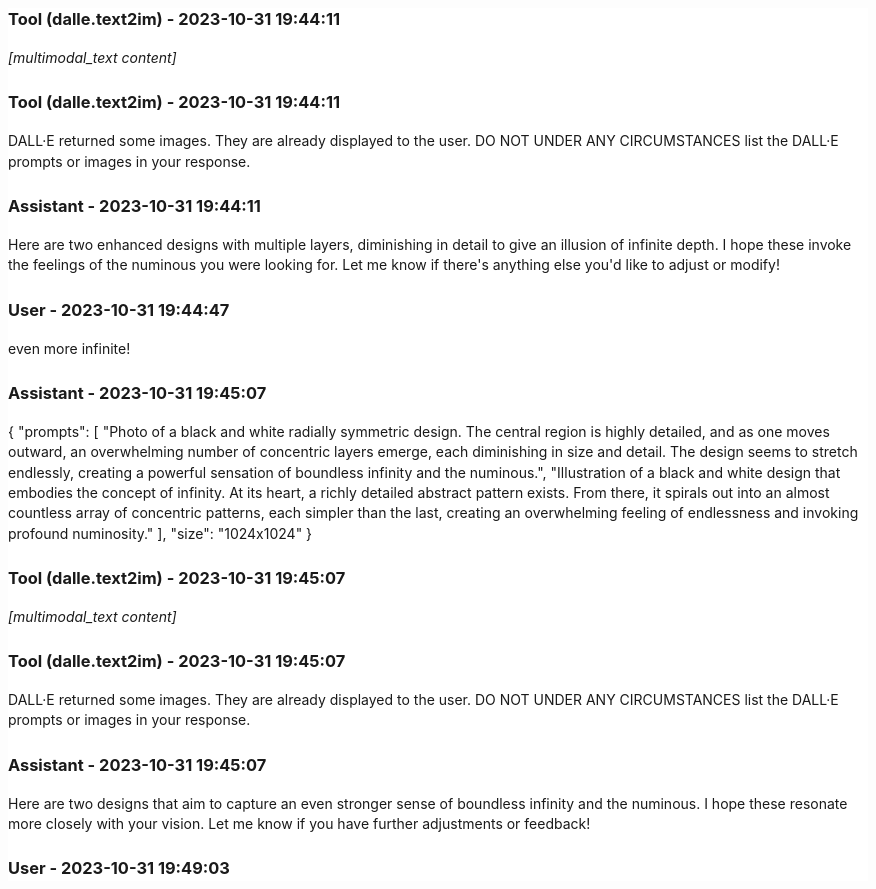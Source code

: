 ### Tool (dalle.text2im) - 2023-10-31 19:44:11

*[multimodal_text content]*

### Tool (dalle.text2im) - 2023-10-31 19:44:11

DALL·E returned some images. They are already displayed to the user. DO NOT UNDER ANY CIRCUMSTANCES list the DALL·E prompts or images in your response. 

### Assistant - 2023-10-31 19:44:11

Here are two enhanced designs with multiple layers, diminishing in detail to give an illusion of infinite depth. I hope these invoke the feelings of the numinous you were looking for. Let me know if there's anything else you'd like to adjust or modify!

### User - 2023-10-31 19:44:47

even more infinite!

### Assistant - 2023-10-31 19:45:07

{
  "prompts": [
    "Photo of a black and white radially symmetric design. The central region is highly detailed, and as one moves outward, an overwhelming number of concentric layers emerge, each diminishing in size and detail. The design seems to stretch endlessly, creating a powerful sensation of boundless infinity and the numinous.",
    "Illustration of a black and white design that embodies the concept of infinity. At its heart, a richly detailed abstract pattern exists. From there, it spirals out into an almost countless array of concentric patterns, each simpler than the last, creating an overwhelming feeling of endlessness and invoking profound numinosity."
  ],
  "size": "1024x1024"
}

### Tool (dalle.text2im) - 2023-10-31 19:45:07

*[multimodal_text content]*

### Tool (dalle.text2im) - 2023-10-31 19:45:07

DALL·E returned some images. They are already displayed to the user. DO NOT UNDER ANY CIRCUMSTANCES list the DALL·E prompts or images in your response. 

### Assistant - 2023-10-31 19:45:07

Here are two designs that aim to capture an even stronger sense of boundless infinity and the numinous. I hope these resonate more closely with your vision. Let me know if you have further adjustments or feedback!

### User - 2023-10-31 19:49:03
